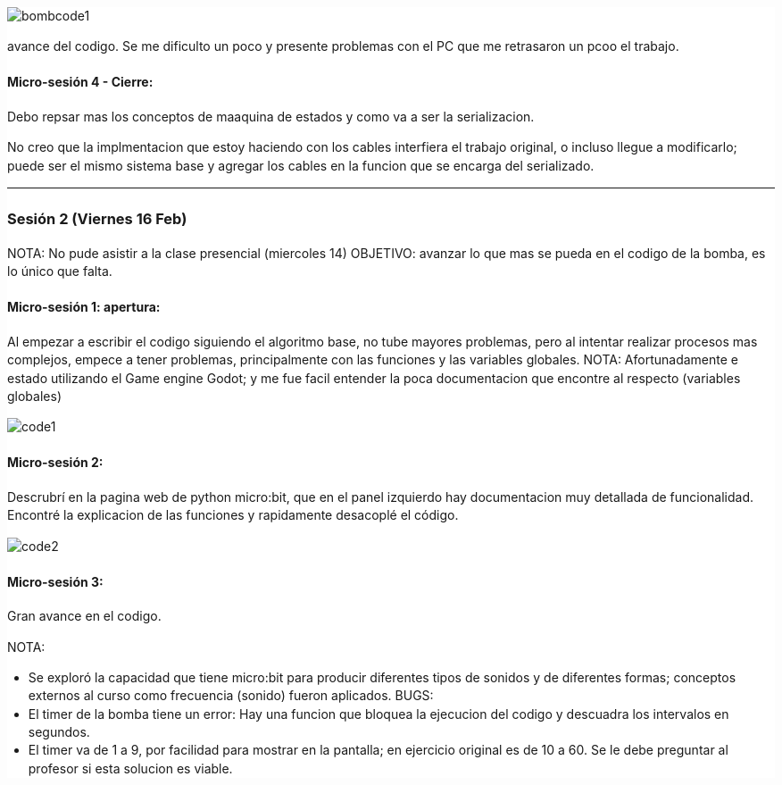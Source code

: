 ![bombcode1](https://github.com/jfUPB/bitacorassfi12024-10-LemurWater/assets/38868316/1a2c58a4-1ac4-4ced-8b12-1f268e0f057b)

avance del codigo. Se me dificulto un poco y presente problemas con el PC que me retrasaron un pcoo el trabajo.


#### Micro-sesión 4 - Cierre:

Debo repsar mas los conceptos de maaquina de estados y como va a ser la serializacion.

No creo que la implmentacion que estoy haciendo con los cables interfiera el trabajo original, o incluso llegue a modificarlo; puede ser el mismo sistema base y agregar los cables en la funcion que se encarga del serializado.


-----

### Sesión 2 (Viernes 16 Feb)

NOTA: No pude asistir a la clase presencial (miercoles 14)
OBJETIVO: avanzar lo que mas se pueda en el codigo de la bomba, es lo único que falta.

#### Micro-sesión 1: apertura:

Al empezar a escribir el codigo siguiendo el algoritmo base, no tube mayores problemas, pero al intentar realizar procesos mas complejos, empece a tener problemas, principalmente con las funciones y las variables globales.
NOTA: Afortunadamente e estado utilizando el Game engine Godot; y me fue facil entender la poca documentacion que encontre al respecto (variables globales)

![code1](https://github.com/jfUPB/bitacorassfi12024-10-LemurWater/assets/38868316/03438d63-4412-4008-8dc3-d31fec198734)


#### Micro-sesión 2:

Descrubrí en la pagina web de python micro:bit, que en el panel izquierdo hay documentacion muy detallada de funcionalidad.
Encontré la explicacion de las funciones y rapidamente desacoplé el código.

![code2](https://github.com/jfUPB/bitacorassfi12024-10-LemurWater/assets/38868316/54363815-8193-40f0-8aca-bf7fe9a8650e)


#### Micro-sesión 3:

Gran avance en el codigo.

NOTA: 
- Se exploró la capacidad que tiene micro:bit para producir diferentes tipos de sonidos y de diferentes formas; conceptos externos al curso como frecuencia (sonido) fueron aplicados.
BUGS:
- El timer de la bomba tiene un error: Hay una funcion que bloquea la ejecucion del codigo y descuadra los intervalos en segundos.
- El timer va de 1 a 9, por facilidad para mostrar en la pantalla; en ejercicio original es de 10 a 60.
  Se le debe preguntar al profesor si esta solucion es viable.
